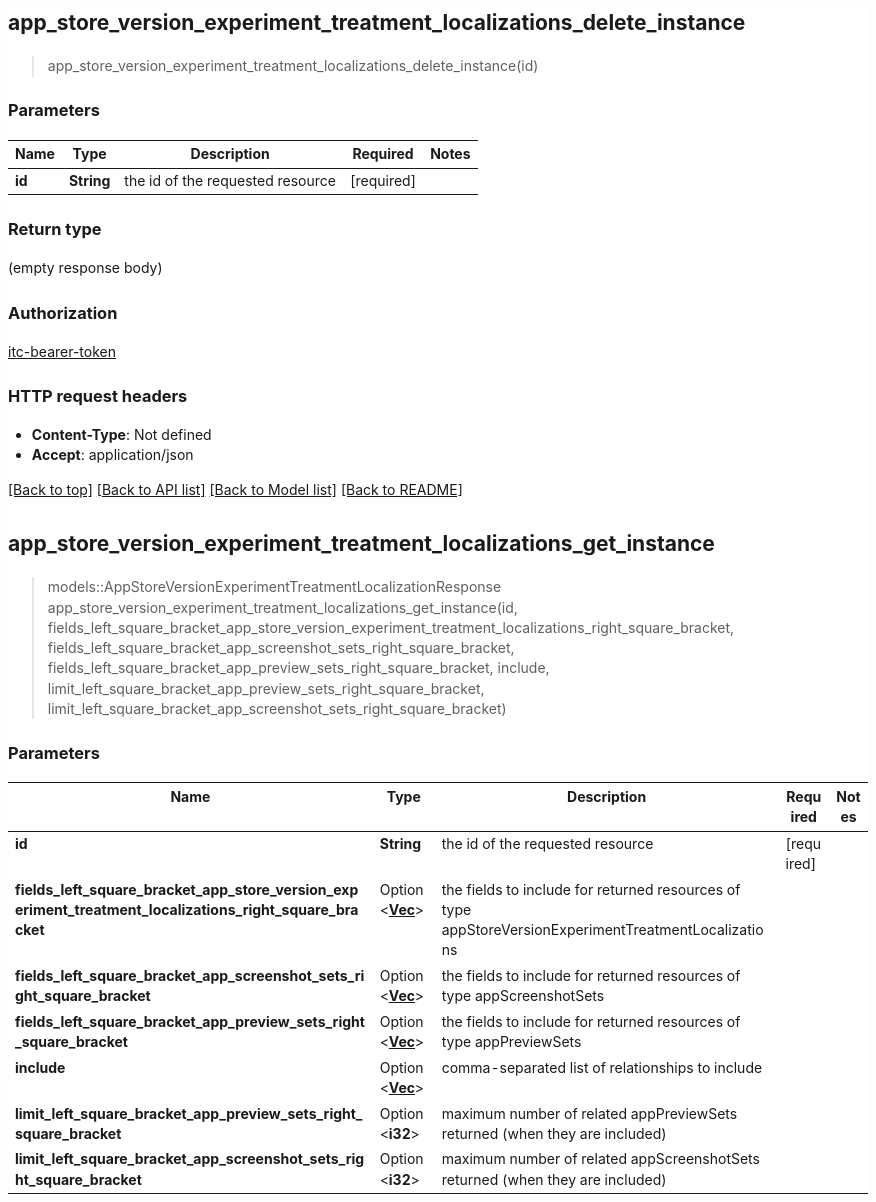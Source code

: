 ## app_store_version_experiment_treatment_localizations_delete_instance

> app_store_version_experiment_treatment_localizations_delete_instance(id)


### Parameters


Name | Type | Description  | Required | Notes
------------- | ------------- | ------------- | ------------- | -------------
**id** | **String** | the id of the requested resource | [required] |

### Return type

 (empty response body)

### Authorization

[itc-bearer-token](../README.md#itc-bearer-token)

### HTTP request headers

- **Content-Type**: Not defined
- **Accept**: application/json

[[Back to top]](#) [[Back to API list]](../README.md#documentation-for-api-endpoints) [[Back to Model list]](../README.md#documentation-for-models) [[Back to README]](../README.md)


## app_store_version_experiment_treatment_localizations_get_instance

> models::AppStoreVersionExperimentTreatmentLocalizationResponse app_store_version_experiment_treatment_localizations_get_instance(id, fields_left_square_bracket_app_store_version_experiment_treatment_localizations_right_square_bracket, fields_left_square_bracket_app_screenshot_sets_right_square_bracket, fields_left_square_bracket_app_preview_sets_right_square_bracket, include, limit_left_square_bracket_app_preview_sets_right_square_bracket, limit_left_square_bracket_app_screenshot_sets_right_square_bracket)


### Parameters


Name | Type | Description  | Required | Notes
------------- | ------------- | ------------- | ------------- | -------------
**id** | **String** | the id of the requested resource | [required] |
**fields_left_square_bracket_app_store_version_experiment_treatment_localizations_right_square_bracket** | Option<[**Vec<String>**](String.md)> | the fields to include for returned resources of type appStoreVersionExperimentTreatmentLocalizations |  |
**fields_left_square_bracket_app_screenshot_sets_right_square_bracket** | Option<[**Vec<String>**](String.md)> | the fields to include for returned resources of type appScreenshotSets |  |
**fields_left_square_bracket_app_preview_sets_right_square_bracket** | Option<[**Vec<String>**](String.md)> | the fields to include for returned resources of type appPreviewSets |  |
**include** | Option<[**Vec<String>**](String.md)> | comma-separated list of relationships to include |  |
**limit_left_square_bracket_app_preview_sets_right_square_bracket** | Option<**i32**> | maximum number of related appPreviewSets returned (when they are included) |  |
**limit_left_square_bracket_app_screenshot_sets_right_square_bracket** | Option<**i32**> | maximum number of related appScreenshotSets returned (when they are included) |  |
